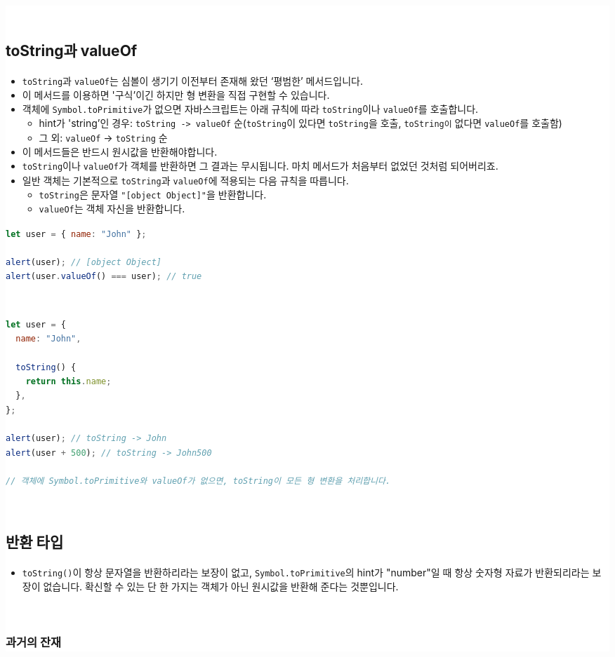 
<br>


## toString과 valueOf

- `toString`과 `valueOf`는 심볼이 생기기 이전부터 존재해 왔던 ‘평범한’ 메서드입니다.
- 이 메서드를 이용하면 '구식’이긴 하지만 형 변환을 직접 구현할 수 있습니다.
- 객체에 `Symbol.toPrimitive`가 없으면 자바스크립트는 아래 규칙에 따라 `toString`이나 `valueOf`를 호출합니다.
  - hint가 'string’인 경우: `toString -> valueOf` 순(`toString`이 있다면 `toString`을 호출, `toString이` 없다면 `valueOf`를 호출함)
  - 그 외: `valueOf` -> `toString` 순
- 이 메서드들은 반드시 원시값을 반환해야합니다.
- `toString`이나 `valueOf`가 객체를 반환하면 그 결과는 무시됩니다. 마치 메서드가 처음부터 없었던 것처럼 되어버리죠.
- 일반 객체는 기본적으로 `toString`과 `valueOf`에 적용되는 다음 규칙을 따릅니다.
  - `toString`은 문자열 `"[object Object]"`을 반환합니다.
  - `valueOf`는 객체 자신을 반환합니다.

```js
let user = { name: "John" };

alert(user); // [object Object]
alert(user.valueOf() === user); // true
```

<br>

```js
let user = {
  name: "John",

  toString() {
    return this.name;
  },
};

alert(user); // toString -> John
alert(user + 500); // toString -> John500

// 객체에 Symbol.toPrimitive와 valueOf가 없으면, toString이 모든 형 변환을 처리합니다.
```

<br>

## 반환 타입

- `toString()`이 항상 문자열을 반환하리라는 보장이 없고, `Symbol.toPrimitive`의 hint가 "number"일 때 항상 숫자형 자료가 반환되리라는 보장이 없습니다.
  확신할 수 있는 단 한 가지는 객체가 아닌 원시값을 반환해 준다는 것뿐입니다.


<br>


### 과거의 잔재
